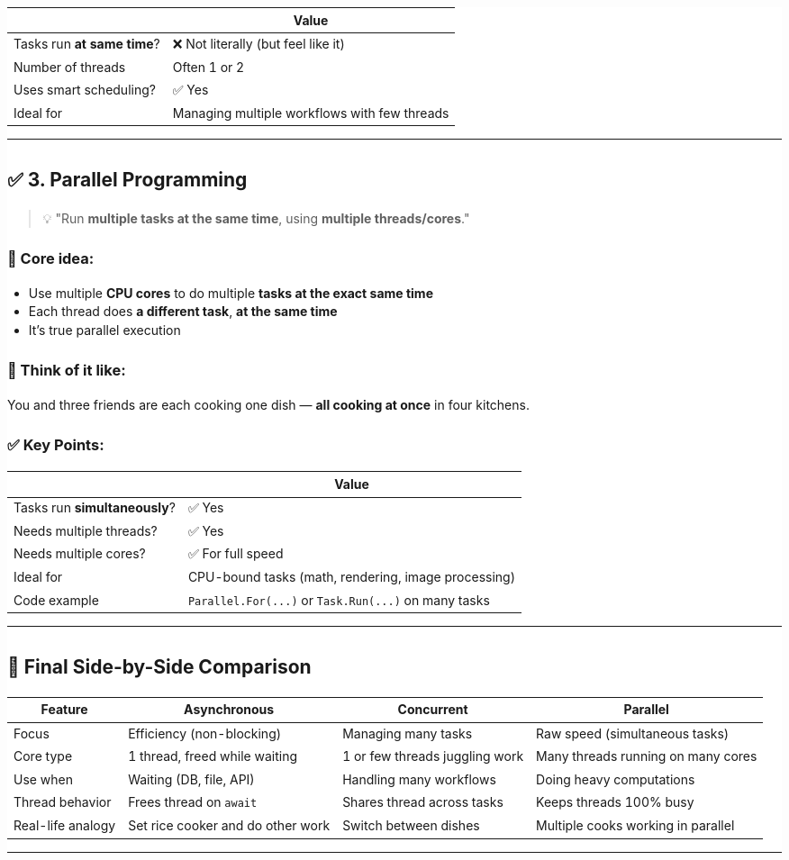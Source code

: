 |                             | Value                                        |
| --------------------------- | -------------------------------------------- |
| Tasks run **at same time**? | ❌ Not literally (but feel like it)           |
| Number of threads           | Often 1 or 2                                 |
| Uses smart scheduling?      | ✅ Yes                                        |
| Ideal for                   | Managing multiple workflows with few threads |

---

## ✅ 3. Parallel Programming

> 💡 "Run **multiple tasks at the same time**, using **multiple threads/cores**."

### 🔹 Core idea:

* Use multiple **CPU cores** to do multiple **tasks at the exact same time**
* Each thread does **a different task**, **at the same time**
* It’s true parallel execution

### 🧠 Think of it like:

You and three friends are each cooking one dish — **all cooking at once** in four kitchens.

### ✅ Key Points:

|                               | Value                                                |
| ----------------------------- | ---------------------------------------------------- |
| Tasks run **simultaneously**? | ✅ Yes                                                |
| Needs multiple threads?       | ✅ Yes                                                |
| Needs multiple cores?         | ✅ For full speed                                     |
| Ideal for                     | CPU-bound tasks (math, rendering, image processing)  |
| Code example                  | `Parallel.For(...)` or `Task.Run(...)` on many tasks |

---

## 🧠 Final Side-by-Side Comparison

| Feature           | Asynchronous                      | Concurrent                     | Parallel                           |
| ----------------- | --------------------------------- | ------------------------------ | ---------------------------------- |
| Focus             | Efficiency (non-blocking)         | Managing many tasks            | Raw speed (simultaneous tasks)     |
| Core type         | 1 thread, freed while waiting     | 1 or few threads juggling work | Many threads running on many cores |
| Use when          | Waiting (DB, file, API)           | Handling many workflows        | Doing heavy computations           |
| Thread behavior   | Frees thread on `await`           | Shares thread across tasks     | Keeps threads 100% busy            |
| Real-life analogy | Set rice cooker and do other work | Switch between dishes          | Multiple cooks working in parallel |

---